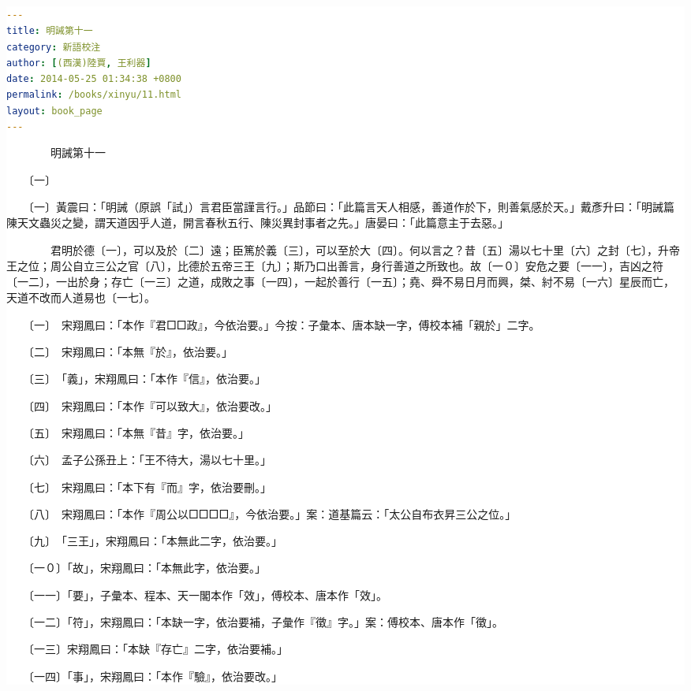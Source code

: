 ```yaml
---
title: 明誡第十一
category: 新語校注
author: [(西漢)陸賈, 王利器]
date: 2014-05-25 01:34:38 +0800
permalink: /books/xinyu/11.html
layout: book_page
---
```


<span class="s3">　　　　明誡第十一</span>

　　〔一〕

 
　　〔一〕黃震曰：「明誡（原誤「試」）言君臣當謹言行。」品節曰：「此篇言天人相感，善道作於下，則善氣感於天。」戴彥升曰：「明誡篇陳天文蟲災之變，謂天道因乎人道，開言春秋五行、陳災異封事者之先。」唐晏曰：「此篇意主于去惡。」

 
　　<span class="q">　　君明於德〔一〕，可以及於〔二〕遠；臣篤於義〔三〕，可以至於大〔四〕。何以言之？昔〔五〕湯以七十里〔六〕之封〔七〕，升帝王之位；周公自立三公之官〔八〕，比德於五帝三王〔九〕；斯乃口出善言，身行善道之所致也。故〔一０〕安危之要〔一一〕，吉凶之符〔一二〕，一出於身；存亡〔一三〕之道，成敗之事〔一四〕，一起於善行〔一五〕；堯、舜不易日月而興，桀、紂不易〔一六〕星辰而亡，天道不改而人道易也〔一七〕。</span>

 
　　〔一〕　宋翔鳳曰：「本作『君□□政』，今依治要。」今按：子彙本、唐本缺一字，傅校本補「親於」二字。

 
　　〔二〕　宋翔鳳曰：「本無『於』，依治要。」

 
　　〔三〕　「義」，宋翔鳳曰：「本作『信』，依治要。」

 
　　〔四〕　宋翔鳳曰：「本作『可以致大』，依治要改。」

 
　　〔五〕　宋翔鳳曰：「本無『昔』字，依治要。」

 
　　〔六〕　孟子公孫丑上：「王不待大，湯以七十里。」

 
　　〔七〕　宋翔鳳曰：「本下有『而』字，依治要刪。」

 
　　〔八〕　宋翔鳳曰：「本作『周公以□□□□』，今依治要。」案：道基篇云：「太公自布衣昇三公之位。」

 
　　〔九〕　「三王」，宋翔鳳曰：「本無此二字，依治要。」

 
　　〔一０〕「故」，宋翔鳳曰：「本無此字，依治要。」

 
　　〔一一〕「要」，子彙本、程本、天一閣本作「效」，傅校本、唐本作「效」。

 
　　〔一二〕「符」，宋翔鳳曰：「本缺一字，依治要補，子彙作『徵』字。」案：傅校本、唐本作「徵」。

 
　　〔一三〕宋翔鳳曰：「本缺『存亡』二字，依治要補。」

 
　　〔一四〕「事」，宋翔鳳曰：「本作『驗』，依治要改。」

 